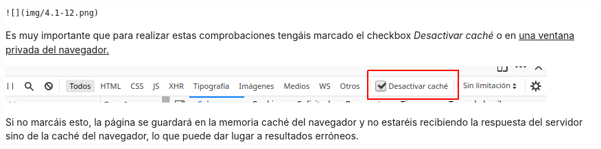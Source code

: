     ![](img/4.1-12.png)

Es muy importante que para realizar estas comprobaciones tengáis marcado el checkbox *Desactivar caché* o en <u>una ventana privada del navegador.</u>

![](img/4.1-13.png)


Si no marcáis esto, la página se guardará en la memoria caché del navegador y no estaréis recibiendo la respuesta del servidor sino de la caché del navegador, lo que puede dar lugar a resultados erróneos. 


